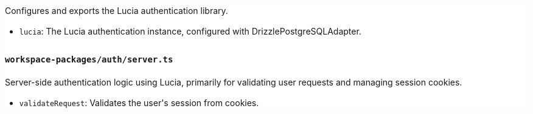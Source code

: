 Configures and exports the Lucia authentication library.
*   `lucia`: The Lucia authentication instance, configured with DrizzlePostgreSQLAdapter.

### `workspace-packages/auth/server.ts`

Server-side authentication logic using Lucia, primarily for validating user requests and managing session cookies.
*   `validateRequest`: Validates the user's session from cookies.
